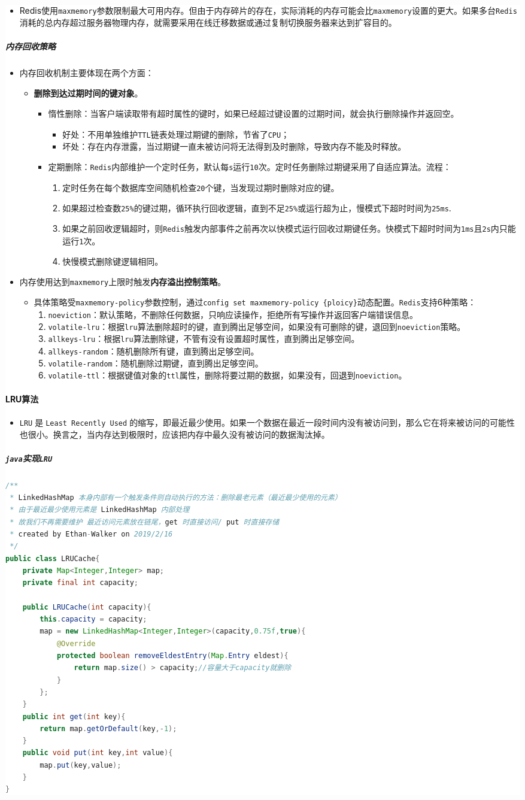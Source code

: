 - Redis使用`maxmemory`参数限制最大可用内存。但由于内存碎片的存在，实际消耗的内存可能会比`maxmemory`设置的更大。如果多台`Redis`消耗的总内存超过服务器物理内存，就需要采用在线迁移数据或通过复制切换服务器来达到扩容目的。

##### 内存回收策略 

- 内存回收机制主要体现在两个方面：
  - **删除到达过期时间的键对象**。

    - 惰性删除：当客户端读取带有超时属性的键时，如果已经超过键设置的过期时间，就会执行删除操作并返回空。

      - 好处：不用单独维护`TTL`链表处理过期键的删除，节省了`CPU`；
      - 坏处：存在内存泄露，当过期键一直未被访问将无法得到及时删除，导致内存不能及时释放。

    - 定期删除：`Redis`内部维护一个定时任务，默认每`s`运行`10`次。定时任务删除过期键采用了自适应算法。流程：

      1. 定时任务在每个数据库空间随机检查`20`个键，当发现过期时删除对应的键。

      2. 如果超过检查数`25%`的键过期，循环执行回收逻辑，直到不足`25%`或运行超为止，慢模式下超时时间为`25ms`.
      3. 如果之前回收逻辑超时，则`Redis`触发内部事件之前再次以快模式运行回收过期键任务。快模式下超时时间为`1ms`且`2s`内只能运行`1`次。

      4. 快慢模式删除键逻辑相同。

- 内存使用达到`maxmemory`上限时触发**内存溢出控制策略**。

  - 具体策略受`maxmemory-policy`参数控制，通过`config set maxmemory-policy {ploicy}`动态配置。`Redis`支持6种策略：
    1. `noeviction`：默认策略，不删除任何数据，只响应读操作，拒绝所有写操作并返回客户端错误信息。
    2. `volatile-lru`：根据`lru`算法删除超时的键，直到腾出足够空间，如果没有可删除的键，退回到`noeviction`策略。
    3. `allkeys-lru`：根据`lru`算法删除键，不管有没有设置超时属性，直到腾出足够空间。
    4. `allkeys-random`：随机删除所有键，直到腾出足够空间。
    5. `volatile-random`：随机删除过期键，直到腾出足够空间。
    6. `volatile-ttl`：根据键值对象的`ttl`属性，删除将要过期的数据，如果没有，回退到`noeviction`。

#### LRU算法

- `LRU` 是 `Least Recently Used` 的缩写，即最近最少使用。如果一个数据在最近一段时间内没有被访问到，那么它在将来被访问的可能性也很小。换言之，当内存达到极限时，应该把内存中最久没有被访问的数据淘汰掉。

##### `java`实现`LRU`

```java
/**
 * LinkedHashMap 本身内部有一个触发条件则自动执行的方法：删除最老元素（最近最少使用的元素）
 * 由于最近最少使用元素是 LinkedHashMap 内部处理
 * 故我们不再需要维护 最近访问元素放在链尾，get 时直接访问/ put 时直接存储
 * created by Ethan-Walker on 2019/2/16
 */
public class LRUCache{
    private Map<Integer,Integer> map;
    private final int capacity;
    
    public LRUCache(int capacity){
        this.capacity = capacity;
        map = new LinkedHashMap<Integer,Integer>(capacity,0.75f,true){
            @Override
            protected boolean removeEldestEntry(Map.Entry eldest){
                return map.size() > capacity;//容量大于capacity就删除
            }
        };
    }
    public int get(int key){
        return map.getOrDefault(key,-1);
    }
    public void put(int key,int value){
        map.put(key,value);
    }
}
```
